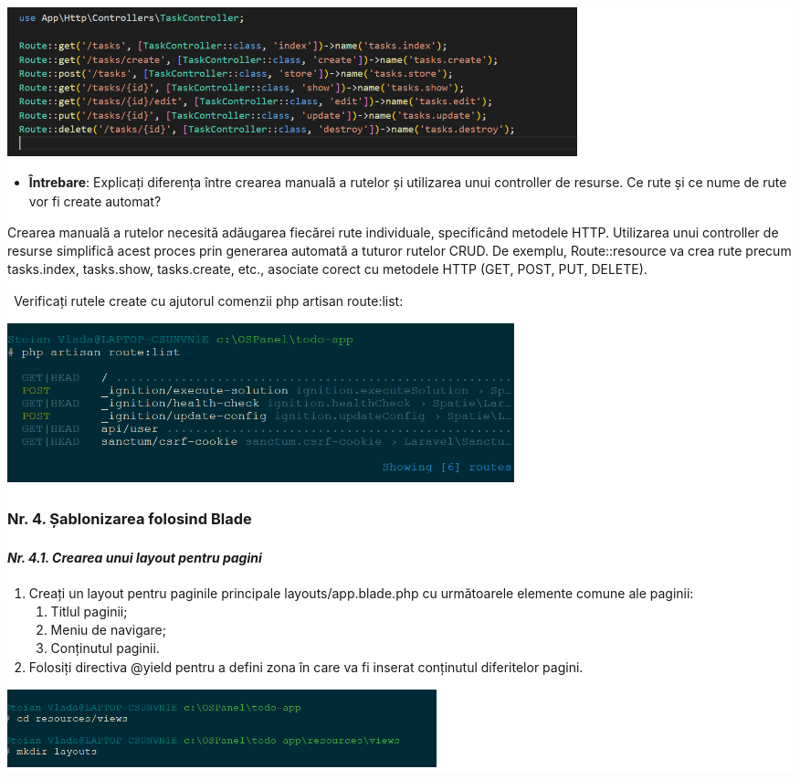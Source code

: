 ![](Aspose.Words.0ecc0749-6692-4e17-9a17-c565ec8915c1.009.png)

- **Întrebare**: Explicați diferența între crearea manuală a rutelor și utilizarea unui controller de resurse. Ce rute și ce nume de rute vor fi create automat?

Crearea manuală a rutelor necesită adăugarea fiecărei rute individuale, specificând metodele HTTP. Utilizarea unui controller de resurse simplifică acest proces prin generarea automată a tuturor rutelor CRUD. De exemplu, Route::resource va crea rute precum tasks.index, tasks.show, tasks.create, etc., asociate corect cu metodele HTTP (GET, POST, PUT, DELETE).

` `Verificați rutele create cu ajutorul comenzii php artisan route:list:

![](Aspose.Words.0ecc0749-6692-4e17-9a17-c565ec8915c1.010.png)


### **Nr. 4. Șablonizarea folosind Blade**
#### *Nr. 4.1. Crearea unui layout pentru pagini*
1. Creați un layout pentru paginile principale layouts/app.blade.php cu următoarele elemente comune ale paginii:
   1. Titlul paginii;
   1. Meniu de navigare;
   1. Conținutul paginii.
1. Folosiți directiva @yield pentru a defini zona în care va fi inserat conținutul diferitelor pagini.

![](Aspose.Words.0ecc0749-6692-4e17-9a17-c565ec8915c1.011.png)
